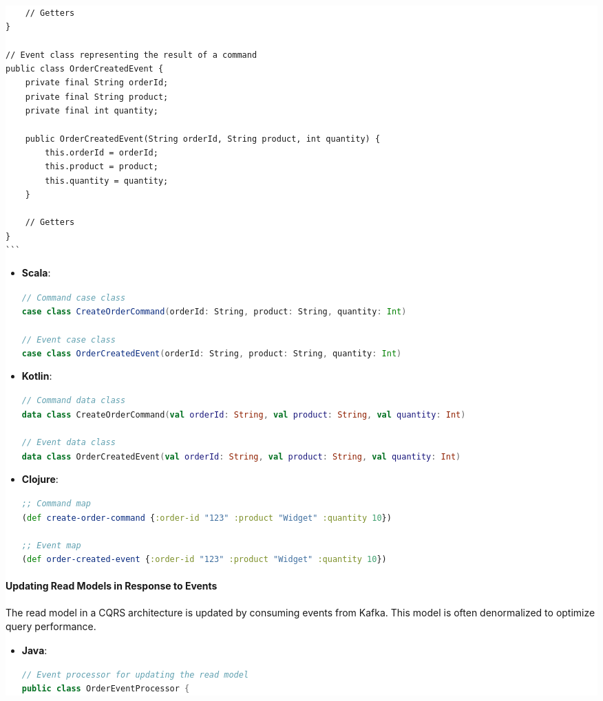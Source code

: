         // Getters
    }

    // Event class representing the result of a command
    public class OrderCreatedEvent {
        private final String orderId;
        private final String product;
        private final int quantity;

        public OrderCreatedEvent(String orderId, String product, int quantity) {
            this.orderId = orderId;
            this.product = product;
            this.quantity = quantity;
        }

        // Getters
    }
    ```

- **Scala**:

    ```scala
    // Command case class
    case class CreateOrderCommand(orderId: String, product: String, quantity: Int)

    // Event case class
    case class OrderCreatedEvent(orderId: String, product: String, quantity: Int)
    ```

- **Kotlin**:

    ```kotlin
    // Command data class
    data class CreateOrderCommand(val orderId: String, val product: String, val quantity: Int)

    // Event data class
    data class OrderCreatedEvent(val orderId: String, val product: String, val quantity: Int)
    ```

- **Clojure**:

    ```clojure
    ;; Command map
    (def create-order-command {:order-id "123" :product "Widget" :quantity 10})

    ;; Event map
    (def order-created-event {:order-id "123" :product "Widget" :quantity 10})
    ```

#### Updating Read Models in Response to Events

The read model in a CQRS architecture is updated by consuming events from Kafka. This model is often denormalized to optimize query performance.

- **Java**:

    ```java
    // Event processor for updating the read model
    public class OrderEventProcessor {
